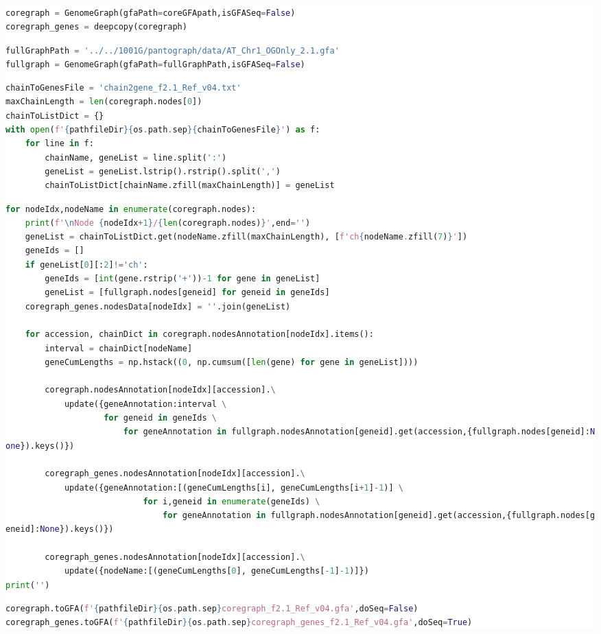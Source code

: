 ``` python
coregraph = GenomeGraph(gfaPath=coreGFApath,isGFASeq=False)
coregraph_genes = deepcopy(coregraph)
```

``` python
fullGraphPath = '../../1001G/pantograph/data/AT_Chr1_OGOnly_2.1.gfa'
fullgraph = GenomeGraph(gfaPath=fullGraphPath,isGFASeq=False)
```

``` python
chainToGenesFile = 'chain2gene_f2.1_Ref_v04.txt'
maxChainLength = len(coregraph.nodes[0])
chainToListDict = {}
with open(f'{pathfileDir}{os.path.sep}{chainToGenesFile}') as f:
    for line in f:
        chainName, geneList = line.split(':')
        geneList = geneList.lstrip().rstrip().split(',')
        chainToListDict[chainName.zfill(maxChainLength)] = geneList
```

``` python
for nodeIdx,nodeName in enumerate(coregraph.nodes):
    print(f'\nNode {nodeIdx+1}/{len(coregraph.nodes)}',end='')
    geneList = chainToListDict.get(nodeName.zfill(maxChainLength), [f'ch{nodeName.zfill(7)}'])
    geneIds = []
    if geneList[0][:2]!='ch':
        geneIds = [int(gene.rstrip('+'))-1 for gene in geneList]
        geneList = [fullgraph.nodes[geneid] for geneid in geneIds]
    coregraph_genes.nodesData[nodeIdx] = ''.join(geneList)
    
    for accession, chainDict in coregraph.nodesAnnotation[nodeIdx].items():
        interval = chainDict[nodeName]
        geneCumLengths = np.hstack((0, np.cumsum([len(gene) for gene in geneList])))
        
        coregraph.nodesAnnotation[nodeIdx][accession].\
            update({geneAnnotation:interval \
                    for geneid in geneIds \
                        for geneAnnotation in fullgraph.nodesAnnotation[geneid].get(accession,{fullgraph.nodes[geneid]:None}).keys()})

        coregraph_genes.nodesAnnotation[nodeIdx][accession].\
            update({geneAnnotation:[(geneCumLengths[i], geneCumLengths[i+1]-1)] \
                            for i,geneid in enumerate(geneIds) \
                                for geneAnnotation in fullgraph.nodesAnnotation[geneid].get(accession,{fullgraph.nodes[geneid]:None}).keys()})

        coregraph_genes.nodesAnnotation[nodeIdx][accession].\
            update({nodeName:[(geneCumLengths[0], geneCumLengths[-1]-1)]})
print('')
```

``` python
coregraph.toGFA(f'{pathfileDir}{os.path.sep}coregraph_f2.1_Ref_v04.gfa',doSeq=False)
coregraph_genes.toGFA(f'{pathfileDir}{os.path.sep}coregraph_genes_f2.1_Ref_v04.gfa',doSeq=True)
```
